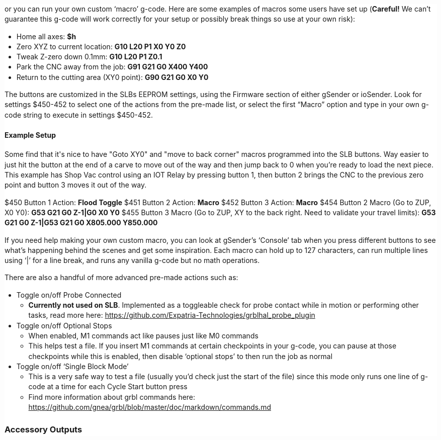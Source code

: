 or you can run your own custom ‘macro’ g-code. Here are some examples of macros some users have set up (**Careful!** We can’t guarantee this g-code will work correctly for your setup or possibly break things so use at your own risk):

- Home all axes: **$h**
- Zero XYZ to current location: **G10 L20 P1 X0 Y0 Z0**
- Tweak Z-zero down 0.1mm: **G10 L20 P1 Z0.1**
- Park the CNC away from the job: **G91 G21 G0 X400 Y400**
- Return to the cutting area (XY0 point): **G90 G21 G0 X0 Y0**

The buttons are customized in the SLBs EEPROM settings, using the Firmware section of either gSender or ioSender. Look for settings $450-452 to select one of the actions from the pre-made list, or select the first “Macro” option and type in your own g-code string to execute in settings $450-452.

#### Example Setup

Some find that it's nice to have "Goto XY0" and "move to back corner" macros programmed into the SLB buttons. Way easier to just hit the button at the end of a carve to move out of the way and then jump back to 0 when you’re ready to load the next piece. This example has Shop Vac control using an IOT Relay by pressing button 1, then button 2 brings the CNC to the previous zero point and button 3 moves it out of the way.

$450 Button 1 Action: **Flood Toggle**
$451 Button 2 Action: **Macro**
$452 Button 3 Action: **Macro**
$454 Button 2 Macro (Go to ZUP, X0 Y0): **G53 G21 G0 Z-1|G0 X0 Y0**
$455 Button 3 Macro (Go to ZUP, XY to the back right. Need to validate your travel limits): **G53 G21 G0 Z-1|G53 G21 G0 X805.000 Y850.000**

If you need help making your own custom macro, you can look at gSender’s ‘Console’ tab when you press different buttons to see what’s happening behind the scenes and get some inspiration. Each macro can hold up to 127 characters, can run multiple lines using ‘|’ for a line break, and runs any vanilla g-code but no math operations.

There are also a handful of more advanced pre-made actions such as:

- Toggle on/off Probe Connected
  - **Currently not used on SLB**. Implemented as a toggleable check for probe contact while in motion or performing other tasks, read more here: <a href="https://github.com/Expatria-Technologies/grblhal_probe_plugin" target="_blank" rel="noopener">https://github.com/Expatria-Technologies/grblhal_probe_plugin</a>
- Toggle on/off Optional Stops
  - When enabled, M1 commands act like pauses just like M0 commands
  - This helps test a file. If you insert M1 commands at certain checkpoints in your g-code, you can pause at those checkpoints while this is enabled, then disable ‘optional stops’ to then run the job as normal
- Toggle on/off ‘Single Block Mode’
  - This is a very safe way to test a file (usually you’d check just the start of the file) since this mode only runs one line of g-code at a time for each Cycle Start button press
  - Find more information about grbl commands here: <a href="https://github.com/gnea/grbl/blob/master/doc/markdown/commands.md" target="_blank" rel="noopener">https://github.com/gnea/grbl/blob/master/doc/markdown/commands.md</a>

### Accessory Outputs

